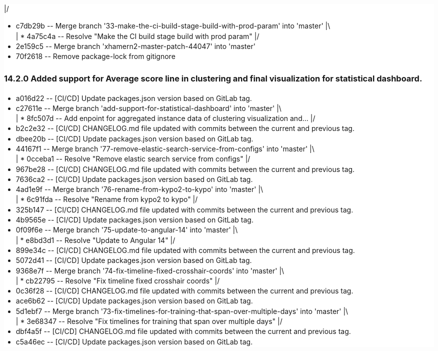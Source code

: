 |/  
*   c7db29b -- Merge branch '33-make-the-ci-build-stage-build-with-prod-param' into 'master'
|\  
| * 4a75c4a -- Resolve "Make the CI build stage build with prod param"
|/  
* 2e159c5 -- Merge branch 'xhamern2-master-patch-44047' into 'master'
* 70f2618 -- Remove package-lock from gitignore
### 14.2.0 Added support for Average score line in clustering and final visualization for statistical dashboard.
* a016d22 -- [CI/CD] Update packages.json version based on GitLab tag.
*   c27611e -- Merge branch 'add-support-for-statistical-dashboard' into 'master'
|\  
| * 8fc507d -- Add enpoint for aggregated instance data of clustering visualization and...
|/  
* b2c2e32 -- [CI/CD] CHANGELOG.md file updated with commits between the current and previous tag.
* dbee20b -- [CI/CD] Update packages.json version based on GitLab tag.
*   44167f1 -- Merge branch '77-remove-elastic-search-service-from-configs' into 'master'
|\  
| * 0cceba1 -- Resolve "Remove elastic search service from configs"
|/  
* 967be28 -- [CI/CD] CHANGELOG.md file updated with commits between the current and previous tag.
* 7636ca2 -- [CI/CD] Update packages.json version based on GitLab tag.
*   4ad1e9f -- Merge branch '76-rename-from-kypo2-to-kypo' into 'master'
|\  
| * 6c91fda -- Resolve "Rename from kypo2 to kypo"
|/  
* 325b147 -- [CI/CD] CHANGELOG.md file updated with commits between the current and previous tag.
* 4b9565e -- [CI/CD] Update packages.json version based on GitLab tag.
*   0f09f6e -- Merge branch '75-update-to-angular-14' into 'master'
|\  
| * e8bd3d1 -- Resolve "Update to Angular 14"
|/  
* 899e34c -- [CI/CD] CHANGELOG.md file updated with commits between the current and previous tag.
* 5072d41 -- [CI/CD] Update packages.json version based on GitLab tag.
*   9368e7f -- Merge branch '74-fix-timeline-fixed-crosshair-coords' into 'master'
|\  
| * cb22795 -- Resolve "Fix timeline fixed crosshair coords"
|/  
* 0c36f28 -- [CI/CD] CHANGELOG.md file updated with commits between the current and previous tag.
* ace6b62 -- [CI/CD] Update packages.json version based on GitLab tag.
*   5d1ebf7 -- Merge branch '73-fix-timelines-for-training-that-span-over-multiple-days' into 'master'
|\  
| * 3e68347 -- Resolve "Fix timelines for training that span over multiple days"
|/  
* dbf4a5f -- [CI/CD] CHANGELOG.md file updated with commits between the current and previous tag.
* c5a46ec -- [CI/CD] Update packages.json version based on GitLab tag.